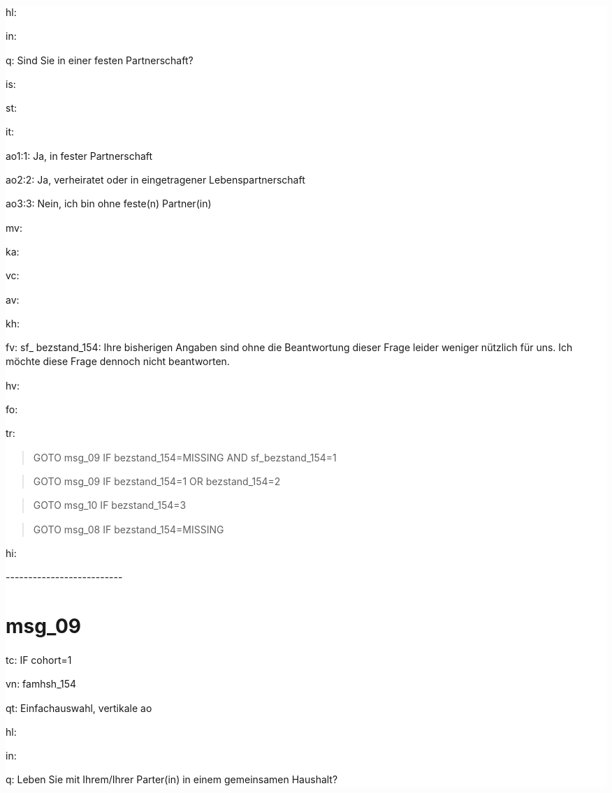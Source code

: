 hl:

in:

q: Sind Sie in einer festen Partnerschaft?

is:

st:

it:

ao1:1: Ja, in fester Partnerschaft

ao2:2: Ja, verheiratet oder in eingetragener Lebenspartnerschaft

ao3:3: Nein, ich bin ohne feste(n) Partner(in)

mv:

ka:

vc:

av:

kh:

fv: sf\_ bezstand_154: Ihre bisherigen Angaben sind ohne die Beantwortung dieser
Frage leider weniger nützlich für uns. Ich möchte diese Frage dennoch nicht
beantworten.

hv:

fo:

tr:

>   GOTO msg_09 IF bezstand_154=MISSING AND sf_bezstand_154=1

>   GOTO msg_09 IF bezstand_154=1 OR bezstand_154=2

>   GOTO msg_10 IF bezstand_154=3

>   GOTO msg_08 IF bezstand_154=MISSING

hi:

\--------------------------

msg_09
======

tc: IF cohort=1

vn: famhsh_154

qt: Einfachauswahl, vertikale ao

hl:

in:

q: Leben Sie mit Ihrem/Ihrer Parter(in) in einem gemeinsamen Haushalt?

